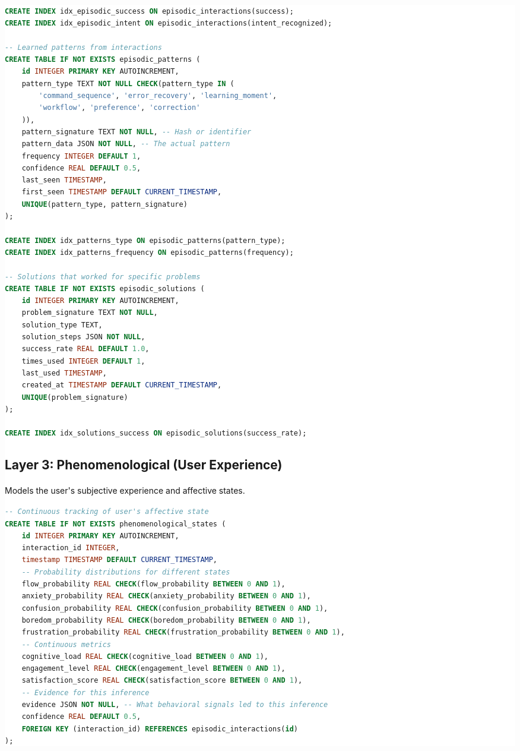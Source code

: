 ```sql
CREATE INDEX idx_episodic_success ON episodic_interactions(success);
CREATE INDEX idx_episodic_intent ON episodic_interactions(intent_recognized);

-- Learned patterns from interactions
CREATE TABLE IF NOT EXISTS episodic_patterns (
    id INTEGER PRIMARY KEY AUTOINCREMENT,
    pattern_type TEXT NOT NULL CHECK(pattern_type IN (
        'command_sequence', 'error_recovery', 'learning_moment', 
        'workflow', 'preference', 'correction'
    )),
    pattern_signature TEXT NOT NULL, -- Hash or identifier
    pattern_data JSON NOT NULL, -- The actual pattern
    frequency INTEGER DEFAULT 1,
    confidence REAL DEFAULT 0.5,
    last_seen TIMESTAMP,
    first_seen TIMESTAMP DEFAULT CURRENT_TIMESTAMP,
    UNIQUE(pattern_type, pattern_signature)
);

CREATE INDEX idx_patterns_type ON episodic_patterns(pattern_type);
CREATE INDEX idx_patterns_frequency ON episodic_patterns(frequency);

-- Solutions that worked for specific problems
CREATE TABLE IF NOT EXISTS episodic_solutions (
    id INTEGER PRIMARY KEY AUTOINCREMENT,
    problem_signature TEXT NOT NULL,
    solution_type TEXT,
    solution_steps JSON NOT NULL,
    success_rate REAL DEFAULT 1.0,
    times_used INTEGER DEFAULT 1,
    last_used TIMESTAMP,
    created_at TIMESTAMP DEFAULT CURRENT_TIMESTAMP,
    UNIQUE(problem_signature)
);

CREATE INDEX idx_solutions_success ON episodic_solutions(success_rate);
```

## Layer 3: Phenomenological (User Experience)

Models the user's subjective experience and affective states.

```sql
-- Continuous tracking of user's affective state
CREATE TABLE IF NOT EXISTS phenomenological_states (
    id INTEGER PRIMARY KEY AUTOINCREMENT,
    interaction_id INTEGER,
    timestamp TIMESTAMP DEFAULT CURRENT_TIMESTAMP,
    -- Probability distributions for different states
    flow_probability REAL CHECK(flow_probability BETWEEN 0 AND 1),
    anxiety_probability REAL CHECK(anxiety_probability BETWEEN 0 AND 1),
    confusion_probability REAL CHECK(confusion_probability BETWEEN 0 AND 1),
    boredom_probability REAL CHECK(boredom_probability BETWEEN 0 AND 1),
    frustration_probability REAL CHECK(frustration_probability BETWEEN 0 AND 1),
    -- Continuous metrics
    cognitive_load REAL CHECK(cognitive_load BETWEEN 0 AND 1),
    engagement_level REAL CHECK(engagement_level BETWEEN 0 AND 1),
    satisfaction_score REAL CHECK(satisfaction_score BETWEEN 0 AND 1),
    -- Evidence for this inference
    evidence JSON NOT NULL, -- What behavioral signals led to this inference
    confidence REAL DEFAULT 0.5,
    FOREIGN KEY (interaction_id) REFERENCES episodic_interactions(id)
);
```